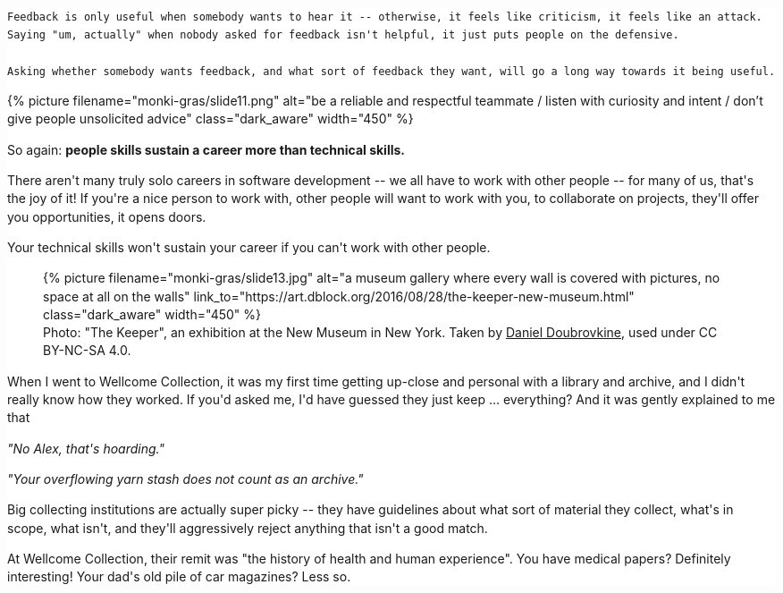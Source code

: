     Feedback is only useful when somebody wants to hear it -- otherwise, it feels like criticism, it feels like an attack.
    Saying "um, actually" when nobody asked for feedback isn't helpful, it just puts people on the defensive.

    Asking whether somebody wants feedback, and what sort of feedback they want, will go a long way towards it being useful.

{%
  picture
  filename="monki-gras/slide11.png"
  alt="be a reliable and respectful teammate / listen with curiosity and intent / don’t give people unsolicited advice"
  class="dark_aware"
  width="450"
%}

So again: **people skills sustain a career more than technical skills.**

There aren't many truly solo careers in software development -- we all have to work with other people -- for many of us, that's the joy of it!
If you're a nice person to work with, other people will want to work with you, to collaborate on projects, they'll offer you opportunities, it opens doors.

Your technical skills won't sustain your career if you can't work with other people.

<figure>
  {%
    picture
    filename="monki-gras/slide13.jpg"
    alt="a museum gallery where every wall is covered with pictures, no space at all on the walls"
    link_to="https://art.dblock.org/2016/08/28/the-keeper-new-museum.html"
    class="dark_aware"
    width="450"
  %}
  <figcaption>
    Photo: "The Keeper", an exhibition at the New Museum in New York.
    Taken by <a href="https://art.dblock.org/2016/08/28/the-keeper-new-museum.html">Daniel Doubrovkine</a>, used under CC BY-NC-SA 4.0.
  </figcaption>
</figure>

When I went to Wellcome Collection, it was my first time getting up-close and personal with a library and archive, and I didn't really know how they worked.
If you'd asked me, I'd have guessed they just keep … everything?
And it was gently explained to me that

*"No Alex, that's hoarding."*

*"Your overflowing yarn stash does not count as an archive."*

Big collecting institutions are actually super picky -- they have guidelines about what sort of material they collect, what's in scope, what isn't, and they'll aggressively reject anything that isn't a good match.

At Wellcome Collection, their remit was "the history of health and human experience".
You have medical papers?
Definitely interesting!
Your dad's old pile of car magazines?
Less so.
